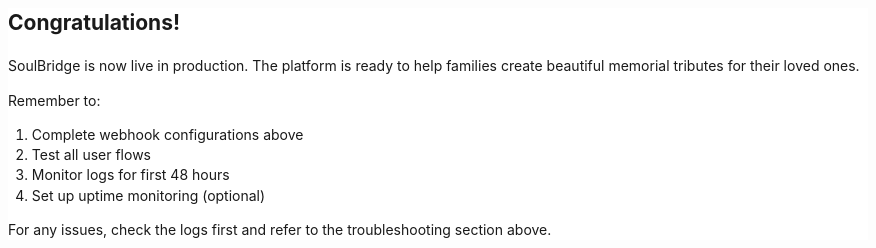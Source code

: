 
## Congratulations!

SoulBridge is now live in production. The platform is ready to help families create beautiful memorial tributes for their loved ones.

Remember to:
1. Complete webhook configurations above
2. Test all user flows
3. Monitor logs for first 48 hours
4. Set up uptime monitoring (optional)

For any issues, check the logs first and refer to the troubleshooting section above.
